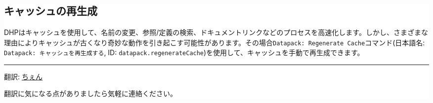 ## キャッシュの再生成

DHPはキャッシュを使用して、名前の変更、参照/定義の検索、ドキュメントリンクなどのプロセスを高速化します。しかし、さまざまな理由によりキャッシュが古くなり奇妙な動作を引き起こす可能性があります。その場合`Datapack: Regenerate Cache`コマンド(日本語名: `Datapack: キャッシュを再生成する`, ID: `datapack.regenerateCache`)を使用して、キャッシュを手動で再生成できます。

- - -
翻訳: [ちぇん](https://twitter.com/CMD__Cat)

翻訳に気になる点がありましたら気軽に連絡ください。
